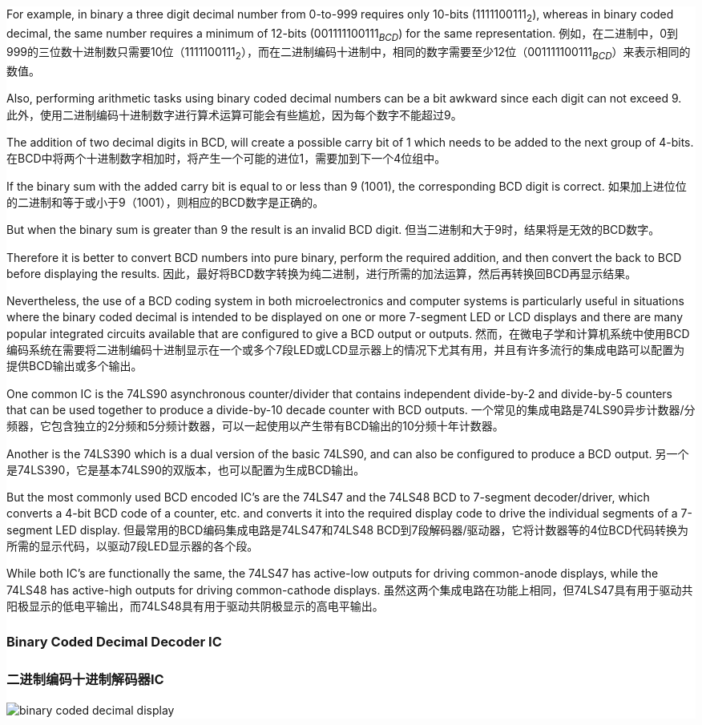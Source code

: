 For example, in binary a three digit decimal number from 0-to-999 requires only 10-bits ($1111100111_2$), whereas in binary coded decimal, the same number requires a minimum of 12-bits ($0011 1110 0111_{BCD}$) for the same representation.
例如，在二进制中，0到999的三位数十进制数只需要10位（$1111100111_2$），而在二进制编码十进制中，相同的数字需要至少12位（$0011 1110 0111_{BCD}$）来表示相同的数值。

Also, performing arithmetic tasks using binary coded decimal numbers can be a bit awkward since each digit can not exceed 9.
此外，使用二进制编码十进制数字进行算术运算可能会有些尴尬，因为每个数字不能超过9。

The addition of two decimal digits in BCD, will create a possible carry bit of 1 which needs to be added to the next group of 4-bits.
在BCD中将两个十进制数字相加时，将产生一个可能的进位1，需要加到下一个4位组中。

If the binary sum with the added carry bit is equal to or less than 9 (1001), the corresponding BCD digit is correct.
如果加上进位位的二进制和等于或小于9（1001），则相应的BCD数字是正确的。

But when the binary sum is greater than 9 the result is an invalid BCD digit.
但当二进制和大于9时，结果将是无效的BCD数字。

Therefore it is better to convert BCD numbers into pure binary, perform the required addition, and then convert the back to BCD before displaying the results.
因此，最好将BCD数字转换为纯二进制，进行所需的加法运算，然后再转换回BCD再显示结果。

Nevertheless, the use of a BCD coding system in both microelectronics and computer systems is particularly useful in situations where the binary coded decimal is intended to be displayed on one or more 7-segment LED or LCD displays and there are many popular integrated circuits available that are configured to give a BCD output or outputs.
然而，在微电子学和计算机系统中使用BCD编码系统在需要将二进制编码十进制显示在一个或多个7段LED或LCD显示器上的情况下尤其有用，并且有许多流行的集成电路可以配置为提供BCD输出或多个输出。

One common IC is the 74LS90 asynchronous counter/divider that contains independent divide-by-2 and divide-by-5 counters that can be used together to produce a divide-by-10 decade counter with BCD outputs.
一个常见的集成电路是74LS90异步计数器/分频器，它包含独立的2分频和5分频计数器，可以一起使用以产生带有BCD输出的10分频十年计数器。

Another is the 74LS390 which is a dual version of the basic 74LS90, and can also be configured to produce a BCD output.
另一个是74LS390，它是基本74LS90的双版本，也可以配置为生成BCD输出。

But the most commonly used BCD encoded IC’s are the 74LS47 and the 74LS48 BCD to 7-segment decoder/driver, which converts a 4-bit BCD code of a counter, etc. and converts it into the required display code to drive the individual segments of a 7-segment LED display.
但最常用的BCD编码集成电路是74LS47和74LS48 BCD到7段解码器/驱动器，它将计数器等的4位BCD代码转换为所需的显示代码，以驱动7段LED显示器的各个段。

While both IC’s are functionally the same, the 74LS47 has active-low outputs for driving common-anode displays, while the 74LS48 has active-high outputs for driving common-cathode displays.
虽然这两个集成电路在功能上相同，但74LS47具有用于驱动共阳极显示的低电平输出，而74LS48具有用于驱动共阴极显示的高电平输出。

### Binary Coded Decimal Decoder IC

### 二进制编码十进制解码器IC

![binary coded decimal display](https://www.electronics-tutorials.ws/wp-content/uploads/2018/05/binary-bin10.gif)
